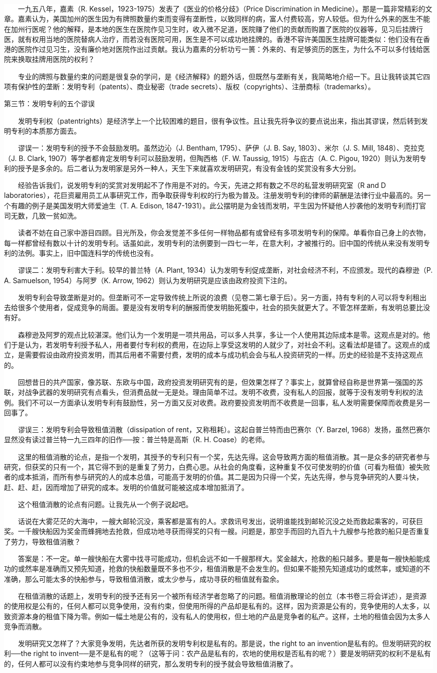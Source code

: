 　　一九五八年，嘉素（R. Kessel，1923-1975）发表了《医业的价格分歧》（Price Discrimination in Medicine）。那是一篇非常精彩的文章。嘉素认为，美国加州的医生因为有牌照数量约束而变得有垄断性，以致同样的病，富人付费较高，穷人较低。但为什么外来的医生不能在加州行医呢？他的解释，是本地的医生在医院作见习生时，收入微不足道，医院赚了他们的贡献而购置了医院的仪器等，见习后挂牌行医，就有权用当地的医院替病人治疗，而若没有医院可用，医生是不可以成功地挂牌的。香港不容许美国医生挂牌可能类似：他们没有在香港的医院作过见习生，没有廉价地对医院作出过贡献。我认为嘉素的分析功亏一篑：外来的、有足够资历的医生，为什么不可以多付钱给医院来换取挂牌用医院的权利？

　　专业的牌照与数量约束的问题是很复杂的学问，是《经济解释》的题外话，但既然与垄断有关，我简略地介绍一下。且让我转谈其它四项有保护性的垄断：发明专利（patents）、商业秘密（trade secrets）、版权（copyrights）、注册商标（trademarks）。





第三节：发明专利的五个谬误


　　发明专利权（patentrights）是经济学上一个比较困难的题目，很有争议性。且让我先将争议的要点说出来，指出其谬误，然后转到发明专利的本质那方面去。

　　谬误一：发明专利的授予不会鼓励发明。虽然边沁（J. Bentham, 1795）、萨伊（J. B. Say, 1803）、米尔（J. S. Mill, 1848）、克拉克（J. B. Clark, 1907）等学者都肯定发明专利可以鼓励发明，但陶西格（F. W. Taussig, 1915）与庇古（A. C. Pigou, 1920）则认为发明专利的授予是多余的。后二者认为发明家是另外一种人，天生下来就喜欢发明研究，有没有金钱的奖赏没有多大分别。

　　经验告诉我们，说发明专利的奖赏对发明起不了作用是不对的。今天，先进之邦有数之不尽的私营发明研究室（R and D laboratories），花巨资雇用员工从事研究工作，而争取获得专利权的行为极为普及。注册发明专利的律师的薪酬是法律行业中最高的。另一个有趣的例子是美国发明大师爱迪生（T. A. Edison, 1847-1931）。此公摆明是为金钱而发明，平生因为怀疑他人抄袭他的发明专利而打官司无数，几致一贫如洗。

　　读者不妨在自己家中游目四顾。目光所及，你会发觉差不多任何一样物品都有或曾经有多项发明专利的保障。单看你自己身上的衣物，每一样都曾经有数以十计的发明专利。话虽如此，发明专利的法例要到一四七一年，在意大利，才被推行的。旧中国的传统从来没有发明专利的法例。事实上，旧中国连科学的传统也没有。

　　谬误二：发明专利害大于利。较早的普兰特（A. Plant, 1934）认为发明专利促成垄断，对社会经济不利，不应颁发。现代的森穆逊（P. A. Samuelson, 1954）与阿罗（K. Arrow, 1962）则认为发明研究是应该由政府投资下注的。

　　发明专利会导致垄断是对的。但垄断可不一定导致传统上所说的浪费（见卷二第七章于后）。另一方面，持有专利的人可以将专利租出去给很多个使用者，促成竞争的局面。要是没有发明专利的酬报而使发明胎死腹中，社会的损失就更大了。不管怎样垄断，有发明总要比没有好。

　　森穆逊及阿罗的观点比较湛深。他们认为一个发明是一项共用品，可以多人共享，多让一个人使用其边际成本是零。这观点是对的。他们于是认为，若发明专利授予私人，用者要付专利权的费用，在边际上享受这发明的人就少了，对社会不利。这看法却是错了。这观点的成立，是需要假设由政府投资发明，而其后用者不需要付费，发明的成本与成功机会会与私人投资研究的一样。历史的经验是不支持这观点的。

　　回想昔日的共产国家，像苏联、东欧与中国，政府投资发明研究有的是，但效果怎样了？事实上，就算曾经自称是世界第一强国的苏联，对战争武器的发明研究有点看头，但消费品就一无是处。理由简单不过。发明不收费，没有私人的回报，就等于没有发明专利权的法例。我们不可以一方面承认发明专利有鼓励性，另一方面又反对收费。政府要投资发明而不收费是一回事，私人发明需要保障而收费是另一回事了。

　　谬误三：发明专利会导致租值消散（dissipation of rent，又称租耗）。这起自普兰特而由巴赛尔（Y. Barzel, 1968）发扬，虽然巴赛尔显然没有读过普兰特一九三四年的旧作──按：普兰特是高斯（R. H. Coase）的老师。

　　这里的租值消散的论点，是指一个发明，其授予的专利只有一个奖，先达先得。这会导致两方面的租值消散。其一是众多的研究者参与研究，但获奖的只有一个，其它得不到的是重复了劳力，白费心思。从社会的角度看，这种重复不仅可使发明的价值（可看为租值）被失败者的成本抵消，而所有参与研究的人的成本总值，可能高于发明的价值。其二是因为只得一个奖，先达先得，参与竞争研究的人要斗快，赶、赶、赶，因而增加了研究的成本。发明的价值就可能被这成本增加抵消了。

　　这个租值消散的论点有问题。让我先从一个例子说起吧。

　　话说在大雾茫茫的大海中，一艘大邮轮沉没，乘客都是富有的人。求救讯号发出，说明谁能找到邮轮沉没之处而救起乘客的，可获巨奖。一千艘快船因为奖金而蜂拥地去抢救，但成功地寻获而得奖的只有一艘。问题是，那空手而回的九百九十九艘参与抢救的船只是否重复了劳力，导致租值消散？

　　答案是：不一定。单一艘快船在大雾中找寻可能成功，但机会远不如一千艘那样大。奖金越大，抢救的船只越多。要是每一艘快船能成功的或然率是准确而又预先知道，抢救的快船数量既不多也不少，租值消散是不会发生的。但如果不能预先知道成功的或然率，或知道的不准确，那么可能太多的快船参与，导致租值消散，或太少参与，成功寻获的租值就有盈余。

　　在租值消散的话题上，发明专利的授予还有另一个被所有经济学者忽略了的问题。租值消散理论的创立（本书卷三将会详述），是资源的使用权是公有的，任何人都可以竞争使用，没有约束，但使用所得的产品却是私有的。这样，因为资源是公有的，竞争使用的人太多，以致资源本身的租值下降为零。例如一幅土地是公有的，没有私人的使用权，但土地的产品是竞争者的私产。这样，土地的租值会因为太多人竞争而消散。

　　发明研究又怎样了？大家竞争发明，先达者所获的发明专利权是私有的。那是说，the right to an invention是私有的。但发明研究的权利──the right to invent──是不是私有的呢？（这等于问：农产品是私有的，农地的使用权是否私有的呢？）要是发明研究的权利不是私有的，任何人都可以没有约束地参与竞争同样的研究，那么发明专利的授予就会导致租值消散了。
